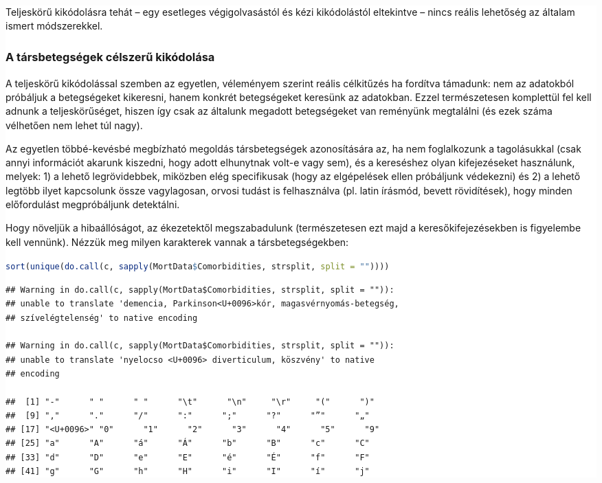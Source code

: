 Teljeskörű kikódolásra tehát – egy esetleges végigolvasástól és kézi
kikódolástól eltekintve – nincs reális lehetőség az általam ismert
módszerekkel.

### A társbetegségek célszerű kikódolása

A teljeskörű kikódolással szemben az egyetlen, véleményem szerint reális
célkitűzés ha fordítva támadunk: nem az adatokból próbáljuk a
betegségeket kikeresni, hanem konkrét betegségeket keresünk az
adatokban. Ezzel természetesen komplettül fel kell adnunk a
teljeskörűséget, hiszen így csak az általunk megadott betegségeket van
reményünk megtalálni (és ezek száma vélhetően nem lehet túl nagy).

Az egyetlen többé-kevésbé megbízható megoldás társbetegségek
azonosítására az, ha nem foglalkozunk a tagolásukkal (csak annyi
információt akarunk kiszedni, hogy adott elhunytnak volt-e vagy sem), és
a kereséshez olyan kifejezéseket használunk, melyek: 1) a lehető
legrövidebbek, miközben elég specifikusak (hogy az elgépelések ellen
próbáljunk védekezni) és 2) a lehető legtöbb ilyet kapcsolunk össze
vagylagosan, orvosi tudást is felhasználva (pl. latin írásmód, bevett
rövidítések), hogy minden előfordulást megpróbáljunk detektálni.

Hogy növeljük a hibaállóságot, az ékezetektől megszabadulunk
(természetesen ezt majd a keresőkifejezésekben is figyelembe kell
vennünk). Nézzük meg milyen karakterek vannak a társbetegségekben:

``` r
sort(unique(do.call(c, sapply(MortData$Comorbidities, strsplit, split = ""))))
```

    ## Warning in do.call(c, sapply(MortData$Comorbidities, strsplit, split = "")):
    ## unable to translate 'demencia, Parkinson<U+0096>kór, magasvérnyomás-betegség,
    ## szívelégtelenség' to native encoding

    ## Warning in do.call(c, sapply(MortData$Comorbidities, strsplit, split = "")):
    ## unable to translate 'nyelocso <U+0096> diverticulum, köszvény' to native
    ## encoding

    ##  [1] "-"      " "      " "      "\t"      "\n"     "\r"     "("      ")"     
    ##  [9] ","      "."      "/"      ":"      ";"      "?"      "”"      "„"     
    ## [17] "<U+0096>" "0"      "1"      "2"      "3"      "4"      "5"      "9"     
    ## [25] "a"      "A"      "á"      "Á"      "b"      "B"      "c"      "C"     
    ## [33] "d"      "D"      "e"      "E"      "é"      "É"      "f"      "F"     
    ## [41] "g"      "G"      "h"      "H"      "i"      "I"      "í"      "j"     